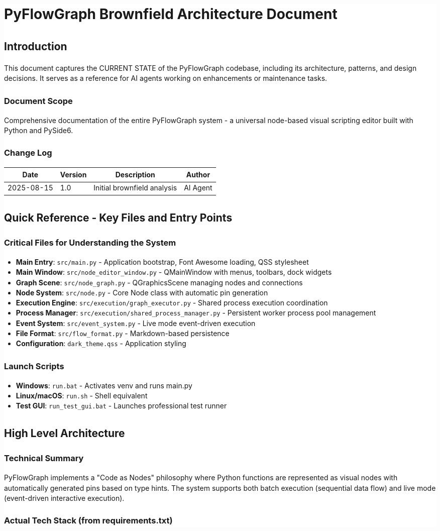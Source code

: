 # PyFlowGraph Brownfield Architecture Document

## Introduction

This document captures the CURRENT STATE of the PyFlowGraph codebase, including its architecture, patterns, and design decisions. It serves as a reference for AI agents working on enhancements or maintenance tasks.

### Document Scope

Comprehensive documentation of the entire PyFlowGraph system - a universal node-based visual scripting editor built with Python and PySide6.

### Change Log

| Date       | Version | Description                 | Author    |
| ---------- | ------- | --------------------------- | --------- |
| 2025-08-15 | 1.0     | Initial brownfield analysis | AI Agent  |

## Quick Reference - Key Files and Entry Points

### Critical Files for Understanding the System

- **Main Entry**: `src/main.py` - Application bootstrap, Font Awesome loading, QSS stylesheet
- **Main Window**: `src/node_editor_window.py` - QMainWindow with menus, toolbars, dock widgets
- **Graph Scene**: `src/node_graph.py` - QGraphicsScene managing nodes and connections
- **Node System**: `src/node.py` - Core Node class with automatic pin generation
- **Execution Engine**: `src/execution/graph_executor.py` - Shared process execution coordination
- **Process Manager**: `src/execution/shared_process_manager.py` - Persistent worker process pool management
- **Event System**: `src/event_system.py` - Live mode event-driven execution
- **File Format**: `src/flow_format.py` - Markdown-based persistence
- **Configuration**: `dark_theme.qss` - Application styling

### Launch Scripts

- **Windows**: `run.bat` - Activates venv and runs main.py
- **Linux/macOS**: `run.sh` - Shell equivalent
- **Test GUI**: `run_test_gui.bat` - Launches professional test runner

## High Level Architecture

### Technical Summary

PyFlowGraph implements a "Code as Nodes" philosophy where Python functions are represented as visual nodes with automatically generated pins based on type hints. The system supports both batch execution (sequential data flow) and live mode (event-driven interactive execution).

### Actual Tech Stack (from requirements.txt)
